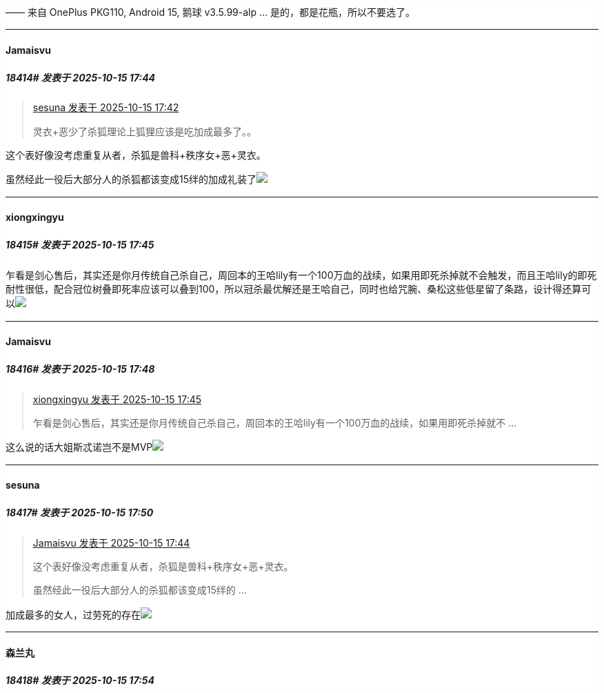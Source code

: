 —— 来自 OnePlus PKG110, Android 15, 鹅球 v3.5.99-alp ...</blockquote>
是的，都是花瓶，所以不要选了。

*****

####  Jamaisvu  
##### 18414#       发表于 2025-10-15 17:44

<blockquote><a href="httphttps://stage1st.com/2b/forum.php?mod=redirect&amp;goto=findpost&amp;pid=68575629&amp;ptid=2084912" target="_blank">sesuna 发表于 2025-10-15 17:42</a>

灵衣+恶少了杀狐理论上狐狸应该是吃加成最多了。。</blockquote>
这个表好像没考虑重复从者，杀狐是兽科+秩序女+恶+灵衣。

虽然经此一役后大部分人的杀狐都该变成15绊的加成礼装了<img src="https://static.stage1st.com/image/smiley/face2017/044.png" referrerpolicy="no-referrer">

*****

####  xiongxingyu  
##### 18415#       发表于 2025-10-15 17:45

乍看是剑心售后，其实还是你月传统自己杀自己，周回本的王哈lily有一个100万血的战续，如果用即死杀掉就不会触发，而且王哈lily的即死耐性很低，配合冠位树叠即死率应该可以叠到100，所以冠杀最优解还是王哈自己，同时也给咒腕、桑松这些低星留了条路，设计得还算可以<img src="https://static.stage1st.com/image/smiley/face2017/067.png" referrerpolicy="no-referrer">


*****

####  Jamaisvu  
##### 18416#       发表于 2025-10-15 17:48

<blockquote><a href="httphttps://stage1st.com/2b/forum.php?mod=redirect&amp;goto=findpost&amp;pid=68575644&amp;ptid=2084912" target="_blank">xiongxingyu 发表于 2025-10-15 17:45</a>

乍看是剑心售后，其实还是你月传统自己杀自己，周回本的王哈lily有一个100万血的战续，如果用即死杀掉就不 ...</blockquote>
这么说的话大姐斯忒诺岂不是MVP<img src="https://static.stage1st.com/image/smiley/face2017/040.png" referrerpolicy="no-referrer">

*****

####  sesuna  
##### 18417#       发表于 2025-10-15 17:50

<blockquote><a href="httphttps://stage1st.com/2b/forum.php?mod=redirect&amp;goto=findpost&amp;pid=68575639&amp;ptid=2084912" target="_blank">Jamaisvu 发表于 2025-10-15 17:44</a>

这个表好像没考虑重复从者，杀狐是兽科+秩序女+恶+灵衣。

虽然经此一役后大部分人的杀狐都该变成15绊的 ...</blockquote>
加成最多的女人，过劳死的存在<img src="https://static.stage1st.com/image/smiley/face2017/033.png" referrerpolicy="no-referrer">


*****

####  森兰丸  
##### 18418#       发表于 2025-10-15 17:54
